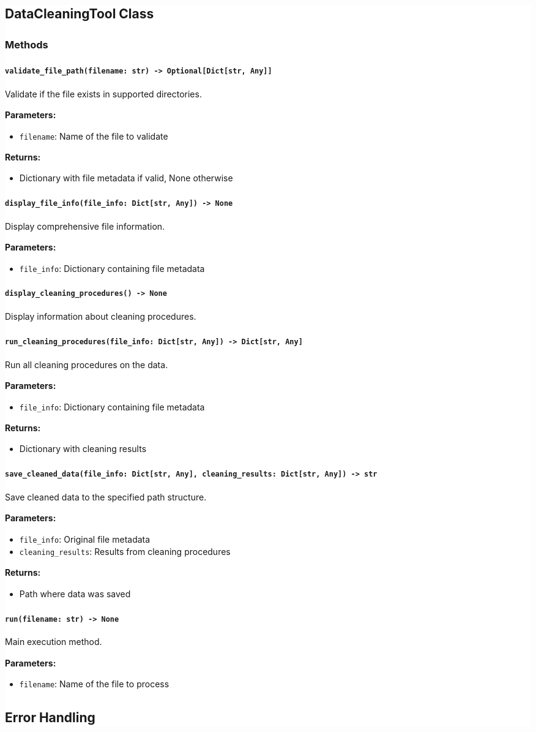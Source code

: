 ## DataCleaningTool Class

### Methods

#### `validate_file_path(filename: str) -> Optional[Dict[str, Any]]`

Validate if the file exists in supported directories.

**Parameters:**
- `filename`: Name of the file to validate

**Returns:**
- Dictionary with file metadata if valid, None otherwise

#### `display_file_info(file_info: Dict[str, Any]) -> None`

Display comprehensive file information.

**Parameters:**
- `file_info`: Dictionary containing file metadata

#### `display_cleaning_procedures() -> None`

Display information about cleaning procedures.

#### `run_cleaning_procedures(file_info: Dict[str, Any]) -> Dict[str, Any]`

Run all cleaning procedures on the data.

**Parameters:**
- `file_info`: Dictionary containing file metadata

**Returns:**
- Dictionary with cleaning results

#### `save_cleaned_data(file_info: Dict[str, Any], cleaning_results: Dict[str, Any]) -> str`

Save cleaned data to the specified path structure.

**Parameters:**
- `file_info`: Original file metadata
- `cleaning_results`: Results from cleaning procedures

**Returns:**
- Path where data was saved

#### `run(filename: str) -> None`

Main execution method.

**Parameters:**
- `filename`: Name of the file to process

## Error Handling
